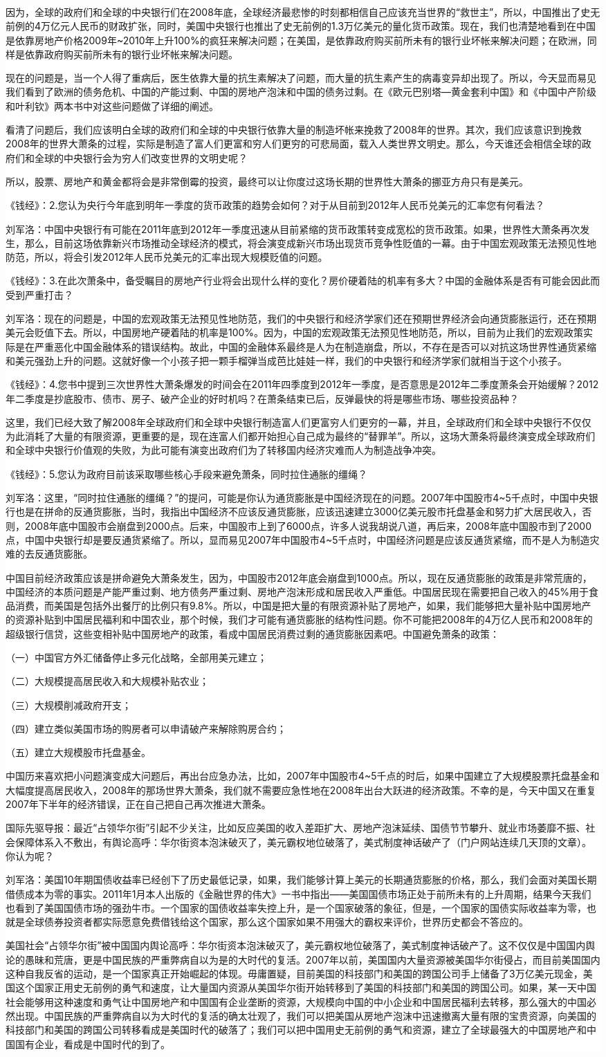 因为，全球的政府们和全球的中央银行们在2008年底，全球经济最悲惨的时刻都相信自己应该充当世界的“救世主”，所以，中国推出了史无前例的4万亿元人民币的财政扩张，同时，美国中央银行也推出了史无前例的1.3万亿美元的量化货币政策。现在，我们也清楚地看到在中国是依靠房地产价格2009年~2010年上升100%的疯狂来解决问题；在美国，是依靠政府购买前所未有的银行业坏帐来解决问题；在欧洲，同样是依靠政府购买前所未有的银行业坏帐来解决问题。

现在的问题是，当一个人得了重病后，医生依靠大量的抗生素解决了问题，而大量的抗生素产生的病毒变异却出现了。所以，今天显而易见我们看到了欧洲的债务危机、中国的产能过剩、中国的房地产泡沫和中国的债务过剩。在《欧元巴别塔—黄金套利中国》和《中国中产阶级和叶利钦》两本书中对这些问题做了详细的阐述。

看清了问题后，我们应该明白全球的政府们和全球的中央银行依靠大量的制造坏帐来挽救了2008年的世界。其次，我们应该意识到挽救2008年的世界大萧条的过程，实际是制造了富人们更富和穷人们更穷的可悲局面，载入人类世界文明史。那么，今天谁还会相信全球的政府们和全球的中央银行会为穷人们改变世界的文明史呢？

所以，股票、房地产和黄金都将会是非常倒霉的投资，最终可以让你度过这场长期的世界性大萧条的挪亚方舟只有是美元。

《钱经》：2.您认为央行今年底到明年一季度的货币政策的趋势会如何？对于从目前到2012年人民币兑美元的汇率您有何看法？

刘军洛：中国中央银行有可能在2011年底到2012年一季度迅速从目前紧缩的货币政策转变成宽松的货币政策。如果，世界性大萧条再次发生，那么，目前这场依靠新兴市场推动全球经济的模式，将会演变成新兴市场出现货币竞争性贬值的一幕。由于中国宏观政策无法预见性地防范，所以，将会引发2012年人民币兑美元的汇率出现大规模贬值的问题。

《钱经》：3.在此次萧条中，备受瞩目的房地产行业将会出现什么样的变化？房价硬着陆的机率有多大？中国的金融体系是否有可能会因此而受到严重打击？

刘军洛：现在的问题是，中国的宏观政策无法预见性地防范，我们的中央银行和经济学家们还在预期世界经济会向通货膨胀运行，还在预期美元会贬值下去。所以，中国房地产硬着陆的机率是100%。因为，中国的宏观政策无法预见性地防范，所以，目前为止我们的宏观政策实际是在严重恶化中国金融体系的错误结构。故此，中国的金融体系最终是人为在制造崩盘，所以，不存在是否可以对抗这场世界性通货紧缩和美元强劲上升的问题。这就好像一个小孩子把一颗手榴弹当成芭比娃娃一样，我们的中央银行和经济学家们就相当于这个小孩子。

《钱经》：4.您书中提到三次世界性大萧条爆发的时间会在2011年四季度到2012年一季度，是否意思是2012年二季度萧条会开始缓解？2012年二季度是抄底股市、债市、房子、破产企业的好时机吗？在萧条结束已后，反弹最快的将是哪些市场、哪些投资品种？

这里，我们已经大致了解2008年全球政府们和全球中央银行制造富人们更富穷人们更穷的一幕，并且，全球政府们和全球中央银行不仅仅为此消耗了大量的有限资源，更重要的是，现在连富人们都开始担心自己成为最终的“替罪羊”。所以，这场大萧条将最终演变成全球政府们和全球中央银行价值观的失败，为此可能有演变出政府们为了转移国内经济灾难而人为制造战争冲突。

《钱经》：5.您认为政府目前该采取哪些核心手段来避免萧条，同时拉住通胀的缰绳？

刘军洛：这里，“同时拉住通胀的缰绳？”的提问，可能是你认为通货膨胀是中国经济现在的问题。2007年中国股市4~5千点时，中国中央银行也是在拼命的反通货膨胀，当时，我指出中国经济不应该反通货膨胀，应该迅速建立3000亿美元股市托盘基金和努力扩大居民收入，否则，2008年底中国股市会崩盘到2000点。后来，中国股市上到了6000点，许多人说我胡说八道，再后来，2008年底中国股市到了2000点，中国中央银行却是要反通货紧缩了。所以，显而易见2007年中国股市4~5千点时，中国经济问题是应该反通货紧缩，而不是人为制造灾难的去反通货膨胀。

中国目前经济政策应该是拼命避免大萧条发生，因为，中国股市2012年底会崩盘到1000点。所以，现在反通货膨胀的政策是非常荒唐的，中国经济的本质问题是产能严重过剩、地方债务严重过剩、房地产泡沫形成和居民收入严重低。中国居民现在需要把自己收入的45%用于食品消费，而美国是包括外出餐厅的比例只有9.8%。所以，中国是把大量的有限资源补贴了房地产，如果，我们能够把大量补贴中国房地产的资源补贴到中国居民福利和中国农业，那个时候，我们才可能有通货膨胀的结构性问题。你不可能把2008年的4万亿人民币和2008年的超级银行信贷，这些变相补贴中国房地产的政策，看成中国居民消费过剩的通货膨胀因素吧。中国避免萧条的政策：

（一）中国官方外汇储备停止多元化战略，全部用美元建立；

（二）大规模提高居民收入和大规模补贴农业；

（三）大规模削减政府开支；

（四）建立类似美国市场的购房者可以申请破产来解除购房合约；

（五）建立大规模股市托盘基金。

中国历来喜欢把小问题演变成大问题后，再出台应急办法，比如，2007年中国股市4~5千点的时后，如果中国建立了大规模股票托盘基金和大幅度提高居民收入，2008年的那场世界大萧条，我们就不需要应急性地在2008年出台大跃进的经济政策。不幸的是，今天中国又在重复2007年下半年的经济错误，正在自己把自己再次推进大萧条。

国际先驱导报：最近“占领华尔街”引起不少关注，比如反应美国的收入差距扩大、房地产泡沫延续、国债节节攀升、就业市场萎靡不振、社会保障体系入不敷出，有舆论高呼：华尔街资本泡沫破灭了，美元霸权地位破落了，美式制度神话破产了（门户网站连续几天顶的文章）。你认为呢？

刘军洛：美国10年期国债收益率已经创下了历史最低记录，如果，我们能够计算上美元的长期通货膨胀的价格，那么，我们会面对美国长期借债成本为零的事实。2011年1月本人出版的《金融世界的伟大》一书中指出——美国国债市场正处于前所未有的上升周期，结果今天我们也看到了美国国债市场的强劲牛市。一个国家的国债收益率失控上升，是一个国家破落的象征，但是，一个国家的国债实际收益率为零，也就是全球债券投资者都实际愿意免费借钱给这个国家，那么这个国家如果不用强大的霸权来评价，世界历史都会不答应的。

美国社会“占领华尔街”被中国国内舆论高呼：华尔街资本泡沫破灭了，美元霸权地位破落了，美式制度神话破产了。这不仅仅是中国国内舆论的愚昧和荒唐，更是中国民族的严重弊病自以为是的大时代的复活。2007年以前，美国国内大量资源被美国华尔街侵占，而目前美国国内这种自我反省的运动，是一个国家真正开始崛起的体现。毋庸置疑，目前美国的科技部门和美国的跨国公司手上储备了3万亿美元现金，美国这个国家正用史无前例的勇气和速度，让大量国内资源从美国华尔街开始转移到了美国的科技部门和美国的跨国公司。如果，某一天中国社会能够用这种速度和勇气让中国房地产和中国国有企业垄断的资源，大规模向中国的中小企业和中国居民福利去转移，那么强大的中国必然出现。中国民族的严重弊病自以为大时代的复活的确太壮观了，我们可以把美国从房地产泡沫中迅速撤离大量有限的宝贵资源，向美国的科技部门和美国的跨国公司转移看成是美国时代的破落了；我们可以把中国用史无前例的勇气和资源，建立了全球最强大的中国房地产和中国国有企业，看成是中国时代的到了。
